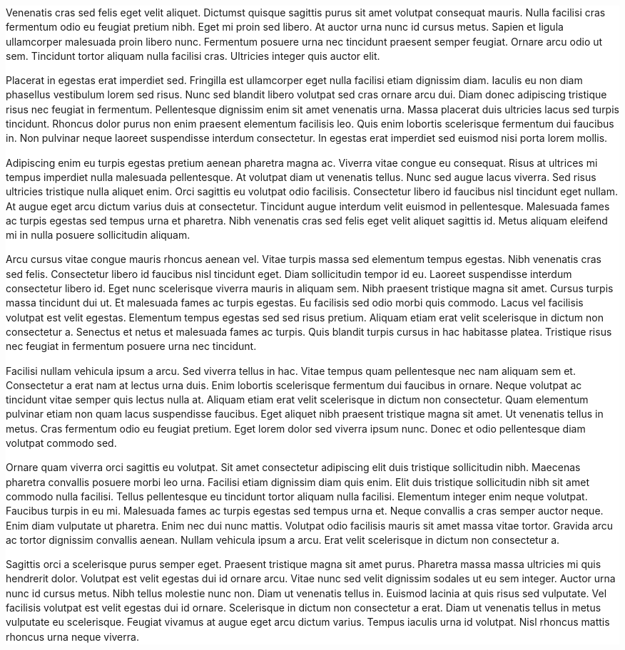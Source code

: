 Venenatis cras sed felis eget velit aliquet. Dictumst quisque sagittis purus sit amet volutpat consequat mauris. Nulla facilisi cras fermentum odio eu feugiat pretium nibh. Eget mi proin sed libero. At auctor urna nunc id cursus metus. Sapien et ligula ullamcorper malesuada proin libero nunc. Fermentum posuere urna nec tincidunt praesent semper feugiat. Ornare arcu odio ut sem. Tincidunt tortor aliquam nulla facilisi cras. Ultricies integer quis auctor elit.

Placerat in egestas erat imperdiet sed. Fringilla est ullamcorper eget nulla facilisi etiam dignissim diam. Iaculis eu non diam phasellus vestibulum lorem sed risus. Nunc sed blandit libero volutpat sed cras ornare arcu dui. Diam donec adipiscing tristique risus nec feugiat in fermentum. Pellentesque dignissim enim sit amet venenatis urna. Massa placerat duis ultricies lacus sed turpis tincidunt. Rhoncus dolor purus non enim praesent elementum facilisis leo. Quis enim lobortis scelerisque fermentum dui faucibus in. Non pulvinar neque laoreet suspendisse interdum consectetur. In egestas erat imperdiet sed euismod nisi porta lorem mollis.

Adipiscing enim eu turpis egestas pretium aenean pharetra magna ac. Viverra vitae congue eu consequat. Risus at ultrices mi tempus imperdiet nulla malesuada pellentesque. At volutpat diam ut venenatis tellus. Nunc sed augue lacus viverra. Sed risus ultricies tristique nulla aliquet enim. Orci sagittis eu volutpat odio facilisis. Consectetur libero id faucibus nisl tincidunt eget nullam. At augue eget arcu dictum varius duis at consectetur. Tincidunt augue interdum velit euismod in pellentesque. Malesuada fames ac turpis egestas sed tempus urna et pharetra. Nibh venenatis cras sed felis eget velit aliquet sagittis id. Metus aliquam eleifend mi in nulla posuere sollicitudin aliquam.

Arcu cursus vitae congue mauris rhoncus aenean vel. Vitae turpis massa sed elementum tempus egestas. Nibh venenatis cras sed felis. Consectetur libero id faucibus nisl tincidunt eget. Diam sollicitudin tempor id eu. Laoreet suspendisse interdum consectetur libero id. Eget nunc scelerisque viverra mauris in aliquam sem. Nibh praesent tristique magna sit amet. Cursus turpis massa tincidunt dui ut. Et malesuada fames ac turpis egestas. Eu facilisis sed odio morbi quis commodo. Lacus vel facilisis volutpat est velit egestas. Elementum tempus egestas sed sed risus pretium. Aliquam etiam erat velit scelerisque in dictum non consectetur a. Senectus et netus et malesuada fames ac turpis. Quis blandit turpis cursus in hac habitasse platea. Tristique risus nec feugiat in fermentum posuere urna nec tincidunt.

Facilisi nullam vehicula ipsum a arcu. Sed viverra tellus in hac. Vitae tempus quam pellentesque nec nam aliquam sem et. Consectetur a erat nam at lectus urna duis. Enim lobortis scelerisque fermentum dui faucibus in ornare. Neque volutpat ac tincidunt vitae semper quis lectus nulla at. Aliquam etiam erat velit scelerisque in dictum non consectetur. Quam elementum pulvinar etiam non quam lacus suspendisse faucibus. Eget aliquet nibh praesent tristique magna sit amet. Ut venenatis tellus in metus. Cras fermentum odio eu feugiat pretium. Eget lorem dolor sed viverra ipsum nunc. Donec et odio pellentesque diam volutpat commodo sed.

Ornare quam viverra orci sagittis eu volutpat. Sit amet consectetur adipiscing elit duis tristique sollicitudin nibh. Maecenas pharetra convallis posuere morbi leo urna. Facilisi etiam dignissim diam quis enim. Elit duis tristique sollicitudin nibh sit amet commodo nulla facilisi. Tellus pellentesque eu tincidunt tortor aliquam nulla facilisi. Elementum integer enim neque volutpat. Faucibus turpis in eu mi. Malesuada fames ac turpis egestas sed tempus urna et. Neque convallis a cras semper auctor neque. Enim diam vulputate ut pharetra. Enim nec dui nunc mattis. Volutpat odio facilisis mauris sit amet massa vitae tortor. Gravida arcu ac tortor dignissim convallis aenean. Nullam vehicula ipsum a arcu. Erat velit scelerisque in dictum non consectetur a.

Sagittis orci a scelerisque purus semper eget. Praesent tristique magna sit amet purus. Pharetra massa massa ultricies mi quis hendrerit dolor. Volutpat est velit egestas dui id ornare arcu. Vitae nunc sed velit dignissim sodales ut eu sem integer. Auctor urna nunc id cursus metus. Nibh tellus molestie nunc non. Diam ut venenatis tellus in. Euismod lacinia at quis risus sed vulputate. Vel facilisis volutpat est velit egestas dui id ornare. Scelerisque in dictum non consectetur a erat. Diam ut venenatis tellus in metus vulputate eu scelerisque. Feugiat vivamus at augue eget arcu dictum varius. Tempus iaculis urna id volutpat. Nisl rhoncus mattis rhoncus urna neque viverra.
